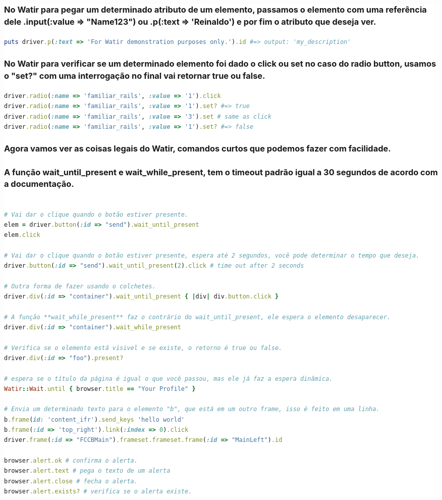 ### No Watir para pegar um determinado atributo de um elemento, passamos o elemento com uma referência dele .input(:value => "Name123") ou .p(:text => 'Reinaldo') e por fim o atributo que deseja ver.

```ruby
puts driver.p(:text => 'For Watir demonstration purposes only.').id #=> output: 'my_description'
```

### No Watir para verificar se um determinado elemento foi dado o click ou set no caso do radio button, usamos o "set?" com uma interrogação no final vai retornar true ou false.
```ruby
driver.radio(:name => 'familiar_rails', :value => '1').click
driver.radio(:name => 'familiar_rails', :value => '1').set? #=> true
driver.radio(:name => 'familiar_rails', :value => '3').set # same as click 
driver.radio(:name => 'familiar_rails', :value => '1').set? #=> false
```

### Agora vamos ver as coisas legais do Watir, comandos curtos que podemos fazer com facilidade.
### A função wait_until_present e wait_while_present, tem o timeout padrão igual a 30 segundos de acordo com a documentação.
```ruby

# Vai dar o clique quando o botão estiver presente.
elem = driver.button(:id => "send").wait_until_present   
elem.click 

# Vai dar o clique quando o botão estiver presente, espera até 2 segundos, você pode determinar o tempo que deseja.
driver.button(:id => "send").wait_until_present(2).click # time out after 2 seconds 

# Outra forma de fazer usando o colchetes.
driver.div(:id => "container").wait_until_present { |div| div.button.click }

# A função **wait_while_present** faz o contrário do wait_until_present, ele espera o elemento desaparecer.
driver.div(:id => "container").wait_while_present 

# Verifica se o elemento está visivel e se existe, o retorno é true ou false.
driver.div(:id => "foo").present?

# espera se o título da página é igual o que você passou, mas ele já faz a espera dinâmica.
Watir::Wait.until { browser.title == "Your Profile" }

# Envia um determinado texto para o elemento "b", que está em um outro frame, isso é feito em uma linha.
b.frame(id: 'content_ifr').send_keys 'hello world'
b.frame(:id => 'top_right').link(:index => 0).click
driver.frame(:id => "FCCBMain").frameset.frameset.frame(:id => "MainLeft").id

browser.alert.ok # confirma o alerta.
browser.alert.text # pega o texto de um alerta
browser.alert.close # fecha o alerta.
browser.alert.exists? # verifica se o alerta existe.
```
